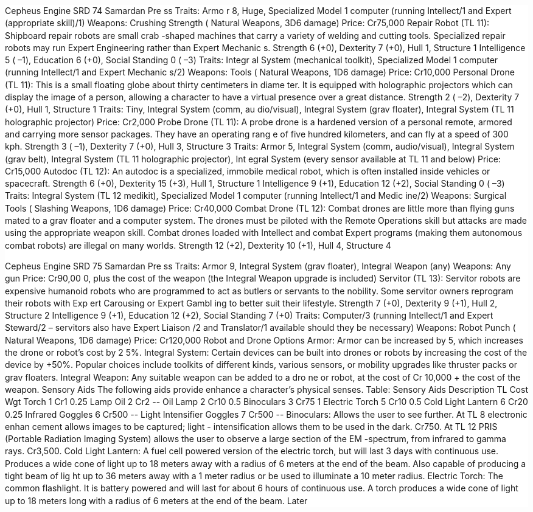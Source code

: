 Cepheus Engine SRD 74 Samardan Pre ss Traits: Armo r 8, Huge, Specialized Model 1 computer (running Intellect/1 and Expert (appropriate skill)/1) Weapons: Crushing Strength ( Natural Weapons, 3D6 damage) Price: Cr75,000 Repair Robot (TL 11): Shipboard repair robots are small crab -shaped machines that carry a variety of welding and cutting tools. Specialized repair robots may run Expert Engineering rather than Expert Mechanic s. Strength 6 (+0), Dexterity 7 (+0), Hull 1, Structure 1 Intelligence 5 ( –1), Education 6 (+0), Social Standing 0 ( –3) Traits: Integr al System (mechanical toolkit), Specialized Model 1 computer (running Intellect/1 and Expert Mechanic s/2) Weapons: Tools ( Natural Weapons, 1D6 damage) Price: Cr10,000 Personal Drone (TL 11): This is a small floating globe about thirty centimeters in diame ter. It is equipped with holographic projectors which can display the image of a person, allowing a character to have a virtual presence over a great distance. Strength 2 ( –2), Dexterity 7 (+0), Hull 1, Structure 1 Traits: Tiny, Integral System (comm, au dio/visual), Integral System (grav floater), Integral System (TL 11 holographic projector) Price: Cr2,000 Probe Drone (TL 11): A probe drone is a hardened version of a personal remote, armored and carrying more sensor packages. They have an operating rang e of five hundred kilometers, and can fly at a speed of 300 kph. Strength 3 ( –1), Dexterity 7 (+0), Hull 3, Structure 3 Traits: Armor 5, Integral System (comm, audio/visual), Integral System (grav belt), Integral System (TL 11 holographic projector), Int egral System (every sensor available at TL 11 and below) Price: Cr15,000 Autodoc (TL 12): An autodoc is a specialized, immobile medical robot, which is often installed inside vehicles or spacecraft. Strength 6 (+0), Dexterity 15 (+3), Hull 1, Structure 1 Intelligence 9 (+1), Education 12 (+2), Social Standing 0 ( –3) Traits: Integral System (TL 12 medikit), Specialized Model 1 computer (running Intellect/1 and Medic ine/2) Weapons: Surgical Tools ( Slashing Weapons, 1D6 damage) Price: Cr40,000 Combat Drone (TL 12): Combat drones are little more than flying guns mated to a grav floater and a computer system. The drones must be piloted with the Remote Operations skill but attacks are made using the appropriate weapon skill. Combat drones loaded with Intellect and combat Expert programs (making them autonomous combat robots) are illegal on many worlds. Strength 12 (+2), Dexterity 10 (+1), Hull 4, Structure 4

Cepheus Engine SRD 75 Samardan Pre ss Traits: Armor 9, Integral System (grav floater), Integral Weapon (any) Weapons: Any gun Price: Cr90,00 0, plus the cost of the weapon (the Integral Weapon upgrade is included) Servitor (TL 13): Servitor robots are expensive humanoid robots who are programmed to act as butlers or servants to the nobility. Some servitor owners reprogram their robots with Exp ert Carousing or Expert Gambl ing to better suit their lifestyle. Strength 7 (+0), Dexterity 9 (+1), Hull 2, Structure 2 Intelligence 9 (+1), Education 12 (+2), Social Standing 7 (+0) Traits: Computer/3 (running Intellect/1 and Expert Steward/2 – servitors also have Expert Liaison /2 and Translator/1 available should they be necessary) Weapons: Robot Punch ( Natural Weapons, 1D6 damage) Price: Cr120,000 Robot and Drone Options Armor: Armor can be increased by 5, which increases the drone or robot’s cost by 2 5%. Integral System: Certain devices can be built into drones or robots by increasing the cost of the device by +50%. Popular choices include toolkits of different kinds, various sensors, or mobility upgrades like thruster packs or grav floaters. Integral Weapon: Any suitable weapon can be added to a dro ne or robot, at the cost of Cr 10,000 + the cost of the weapon. Sensory Aids The following aids provide enhance a character’s physical senses. Table: Sensory Aids Description TL Cost Wgt Torch 1 Cr1 0.25 Lamp Oil 2 Cr2 -- Oil Lamp 2 Cr10 0.5 Binoculars 3 Cr75 1 Electric Torch 5 Cr10 0.5 Cold Light Lantern 6 Cr20 0.25 Infrared Goggles 6 Cr500 -- Light Intensifier Goggles 7 Cr500 -- Binoculars: Allows the user to see further. At TL 8 electronic enhan cement allows images to be captured; light - intensification allows them to be used in the dark. Cr750. At TL 12 PRIS (Portable Radiation Imaging System) allows the user to observe a large section of the EM -spectrum, from infrared to gamma rays. Cr3,500. Cold Light Lantern: A fuel cell powered version of the electric torch, but will last 3 days with continuous use. Produces a wide cone of light up to 18 meters away with a radius of 6 meters at the end of the beam. Also capable of producing a tight beam of lig ht up to 36 meters away with a 1 meter radius or be used to illuminate a 10 meter radius. Electric Torch: The common flashlight. It is battery powered and will last for about 6 hours of continuous use. A torch produces a wide cone of light up to 18 meters long with a radius of 6 meters at the end of the beam. Later

